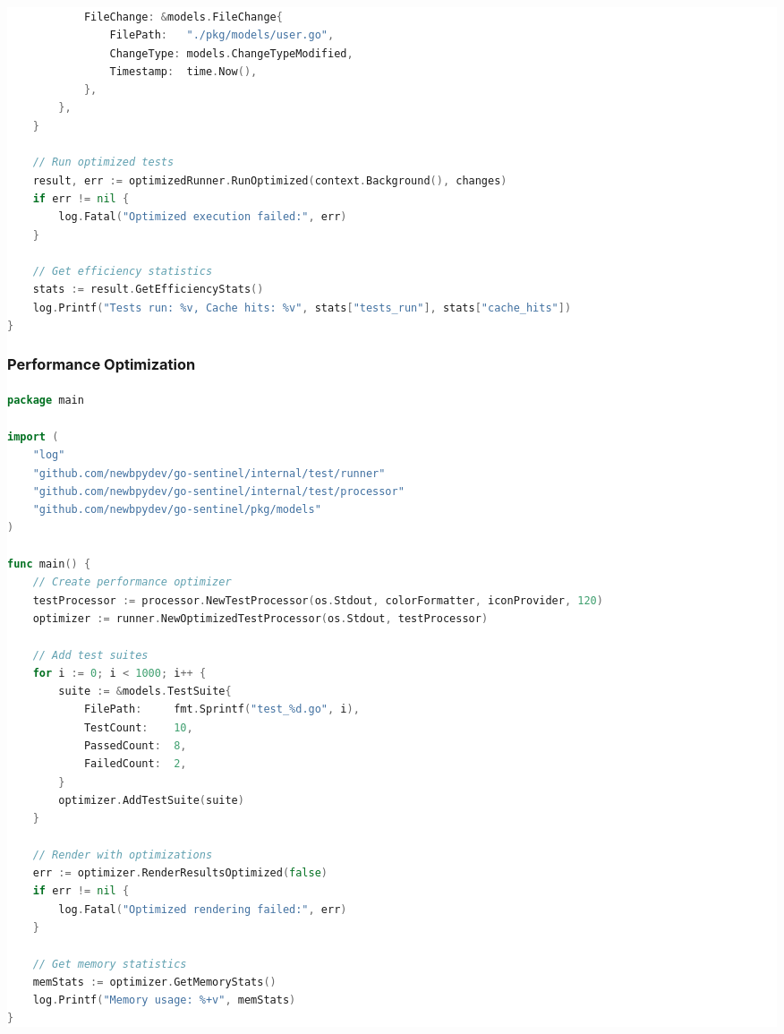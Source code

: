 ```go
            FileChange: &models.FileChange{
                FilePath:   "./pkg/models/user.go",
                ChangeType: models.ChangeTypeModified,
                Timestamp:  time.Now(),
            },
        },
    }
    
    // Run optimized tests
    result, err := optimizedRunner.RunOptimized(context.Background(), changes)
    if err != nil {
        log.Fatal("Optimized execution failed:", err)
    }
    
    // Get efficiency statistics
    stats := result.GetEfficiencyStats()
    log.Printf("Tests run: %v, Cache hits: %v", stats["tests_run"], stats["cache_hits"])
}
```

### Performance Optimization

```go
package main

import (
    "log"
    "github.com/newbpydev/go-sentinel/internal/test/runner"
    "github.com/newbpydev/go-sentinel/internal/test/processor"
    "github.com/newbpydev/go-sentinel/pkg/models"
)

func main() {
    // Create performance optimizer
    testProcessor := processor.NewTestProcessor(os.Stdout, colorFormatter, iconProvider, 120)
    optimizer := runner.NewOptimizedTestProcessor(os.Stdout, testProcessor)
    
    // Add test suites
    for i := 0; i < 1000; i++ {
        suite := &models.TestSuite{
            FilePath:     fmt.Sprintf("test_%d.go", i),
            TestCount:    10,
            PassedCount:  8,
            FailedCount:  2,
        }
        optimizer.AddTestSuite(suite)
    }
    
    // Render with optimizations
    err := optimizer.RenderResultsOptimized(false)
    if err != nil {
        log.Fatal("Optimized rendering failed:", err)
    }
    
    // Get memory statistics
    memStats := optimizer.GetMemoryStats()
    log.Printf("Memory usage: %+v", memStats)
}
```
